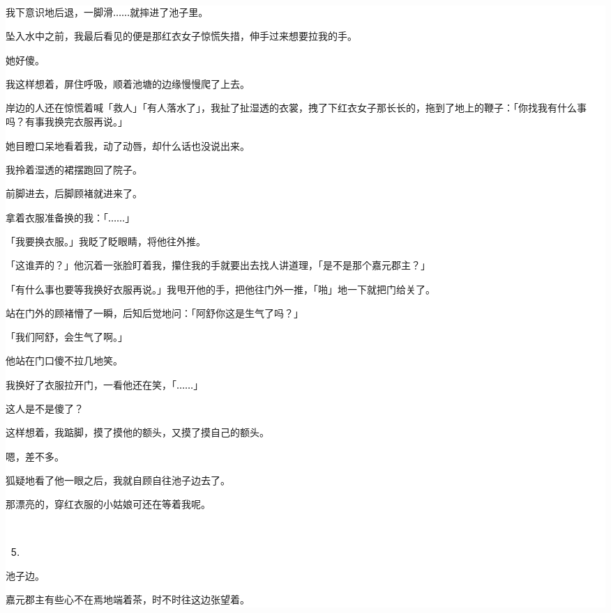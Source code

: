 
我下意识地后退，一脚滑……就摔进了池子里。


坠入水中之前，我最后看见的便是那红衣女子惊慌失措，伸手过来想要拉我的手。


她好傻。


我这样想着，屏住呼吸，顺着池塘的边缘慢慢爬了上去。


岸边的人还在惊慌着喊「救人」「有人落水了」，我扯了扯湿透的衣裳，拽了下红衣女子那长长的，拖到了地上的鞭子：「你找我有什么事吗？有事我换完衣服再说。」


她目瞪口呆地看着我，动了动唇，却什么话也没说出来。


我拎着湿透的裙摆跑回了院子。


前脚进去，后脚顾褚就进来了。


拿着衣服准备换的我：「……」


「我要换衣服。」我眨了眨眼睛，将他往外推。


「这谁弄的？」他沉着一张脸盯着我，攥住我的手就要出去找人讲道理，「是不是那个嘉元郡主？」


「有什么事也要等我换好衣服再说。」我甩开他的手，把他往门外一推，「啪」地一下就把门给关了。


站在门外的顾褚懵了一瞬，后知后觉地问：「阿舒你这是生气了吗？」


「我们阿舒，会生气了啊。」


他站在门口傻不拉几地笑。


我换好了衣服拉开门，一看他还在笑，「……」


这人是不是傻了？


这样想着，我踮脚，摸了摸他的额头，又摸了摸自己的额头。


嗯，差不多。


狐疑地看了他一眼之后，我就自顾自往池子边去了。


那漂亮的，穿红衣服的小姑娘可还在等着我呢。


 


5.


池子边。


嘉元郡主有些心不在焉地端着茶，时不时往这边张望着。
